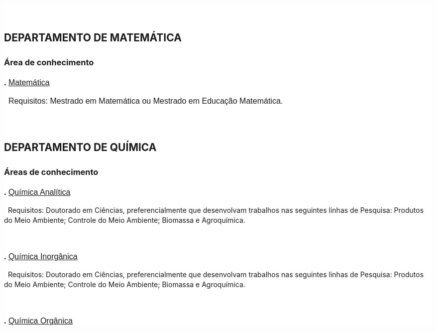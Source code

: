 <p class=MsoNormal style='text-align:justify'><span style='font-size:12.0pt;
mso-bidi-font-size:10.0pt;font-family:Arial'><![if !supportEmptyParas]>&nbsp;<![endif]><o:p></o:p></span></p>

<h2><span style='mso-bidi-font-weight:bold'>DEPARTAMENTO DE MATEMÁTICA<o:p></o:p></span></h2>

<h3>Área de conhecimento</h3>

<p class=MsoNormal style='text-align:justify'><b><span style='font-size:12.0pt;
mso-bidi-font-size:10.0pt;font-family:Arial'>. </span></b><u><span
style='font-size:12.0pt;mso-bidi-font-size:10.0pt;font-family:Arial'>Matemática<o:p></o:p></span></u></p>

<p class=MsoNormal style='text-align:justify'><span style='font-size:12.0pt;
mso-bidi-font-size:10.0pt;font-family:Arial'><span style="mso-spacerun: yes"> 
</span>Requisitos: Mestrado em Matemática ou Mestrado em Educação Matemática.<o:p></o:p></span></p>

<p class=MsoNormal style='text-align:justify'><span style='font-size:12.0pt;
mso-bidi-font-size:10.0pt;font-family:Arial'><![if !supportEmptyParas]>&nbsp;<![endif]><o:p></o:p></span></p>

<h2><span style='mso-bidi-font-weight:bold'>DEPARTAMENTO DE QUÍMICA<o:p></o:p></span></h2>

<h3>Áreas de conhecimento</h3>

<p class=MsoNormal style='text-align:justify'><b><span style='font-size:12.0pt;
mso-bidi-font-size:10.0pt;font-family:Arial'>. </span></b><u><span
style='font-size:12.0pt;mso-bidi-font-size:10.0pt;font-family:Arial'>Química
Analítica</span></u><span style='font-size:12.0pt;mso-bidi-font-size:10.0pt;
font-family:Arial'><o:p></o:p></span></p>

<p class=MsoBodyTextIndent><span style="mso-spacerun: yes">  </span>Requisitos:
Doutorado em Ciências, preferencialmente que desenvolvam trabalhos nas seguintes
linhas de Pesquisa: Produtos do Meio Ambiente; Controle do Meio Ambiente;
Biomassa e Agroquímica.</p>

<p class=MsoNormal style='text-align:justify'><span style='font-size:12.0pt;
mso-bidi-font-size:10.0pt;font-family:Arial'><![if !supportEmptyParas]>&nbsp;<![endif]><o:p></o:p></span></p>

<p class=MsoNormal style='text-align:justify'><b><span style='font-size:12.0pt;
mso-bidi-font-size:10.0pt;font-family:Arial'>. </span></b><u><span
style='font-size:12.0pt;mso-bidi-font-size:10.0pt;font-family:Arial'>Química
Inorgânica</span></u><span style='font-size:12.0pt;mso-bidi-font-size:10.0pt;
font-family:Arial'><o:p></o:p></span></p>

<p class=MsoBodyTextIndent><span style="mso-spacerun: yes">  </span>Requisitos:
Doutorado em Ciências, preferencialmente que desenvolvam trabalhos nas
seguintes linhas de Pesquisa: Produtos do Meio Ambiente; Controle do Meio
Ambiente; Biomassa e Agroquímica.</p>

<p class=MsoNormal style='text-align:justify'><span style='font-size:12.0pt;
mso-bidi-font-size:10.0pt;font-family:Arial'><![if !supportEmptyParas]>&nbsp;<![endif]><o:p></o:p></span></p>

<p class=MsoNormal style='text-align:justify'><b><span style='font-size:12.0pt;
mso-bidi-font-size:10.0pt;font-family:Arial'>. </span></b><u><span
style='font-size:12.0pt;mso-bidi-font-size:10.0pt;font-family:Arial'>Química
Orgânica</span></u><span style='font-size:12.0pt;mso-bidi-font-size:10.0pt;
font-family:Arial'><o:p></o:p></span></p>
